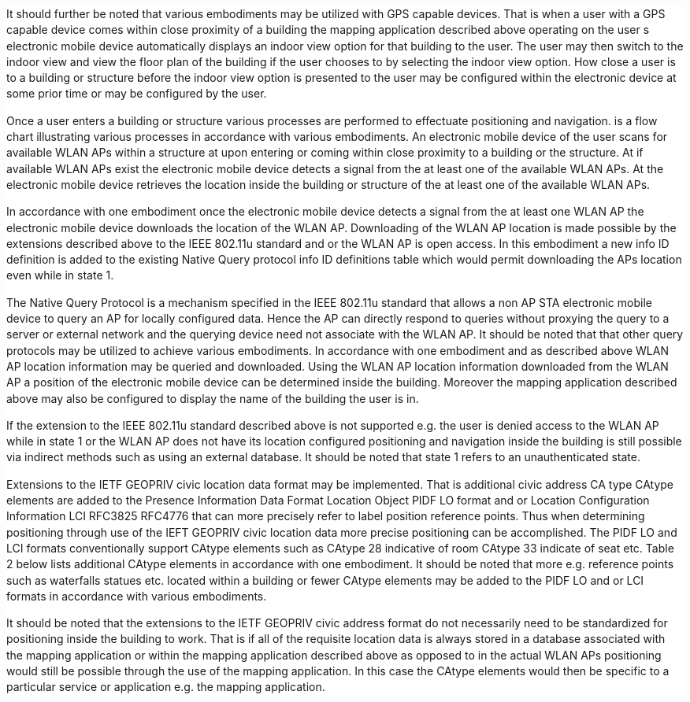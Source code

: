 It should further be noted that various embodiments may be utilized with GPS capable devices. That is when a user with a GPS capable device comes within close proximity of a building the mapping application described above operating on the user s electronic mobile device automatically displays an indoor view option for that building to the user. The user may then switch to the indoor view and view the floor plan of the building if the user chooses to by selecting the indoor view option. How close a user is to a building or structure before the indoor view option is presented to the user may be configured within the electronic device at some prior time or may be configured by the user.

Once a user enters a building or structure various processes are performed to effectuate positioning and navigation. is a flow chart illustrating various processes in accordance with various embodiments. An electronic mobile device of the user scans for available WLAN APs within a structure at upon entering or coming within close proximity to a building or the structure. At if available WLAN APs exist the electronic mobile device detects a signal from the at least one of the available WLAN APs. At the electronic mobile device retrieves the location inside the building or structure of the at least one of the available WLAN APs.

In accordance with one embodiment once the electronic mobile device detects a signal from the at least one WLAN AP the electronic mobile device downloads the location of the WLAN AP. Downloading of the WLAN AP location is made possible by the extensions described above to the IEEE 802.11u standard and or the WLAN AP is open access. In this embodiment a new info ID definition is added to the existing Native Query protocol info ID definitions table which would permit downloading the APs location even while in state 1.

The Native Query Protocol is a mechanism specified in the IEEE 802.11u standard that allows a non AP STA electronic mobile device to query an AP for locally configured data. Hence the AP can directly respond to queries without proxying the query to a server or external network and the querying device need not associate with the WLAN AP. It should be noted that that other query protocols may be utilized to achieve various embodiments. In accordance with one embodiment and as described above WLAN AP location information may be queried and downloaded. Using the WLAN AP location information downloaded from the WLAN AP a position of the electronic mobile device can be determined inside the building. Moreover the mapping application described above may also be configured to display the name of the building the user is in.

If the extension to the IEEE 802.11u standard described above is not supported e.g. the user is denied access to the WLAN AP while in state 1 or the WLAN AP does not have its location configured positioning and navigation inside the building is still possible via indirect methods such as using an external database. It should be noted that state 1 refers to an unauthenticated state.

Extensions to the IETF GEOPRIV civic location data format may be implemented. That is additional civic address CA type CAtype elements are added to the Presence Information Data Format Location Object PIDF LO format and or Location Configuration Information LCI RFC3825 RFC4776 that can more precisely refer to label position reference points. Thus when determining positioning through use of the IEFT GEOPRIV civic location data more precise positioning can be accomplished. The PIDF LO and LCI formats conventionally support CAtype elements such as CAtype 28 indicative of room CAtype 33 indicate of seat etc. Table 2 below lists additional CAtype elements in accordance with one embodiment. It should be noted that more e.g. reference points such as waterfalls statues etc. located within a building or fewer CAtype elements may be added to the PIDF LO and or LCI formats in accordance with various embodiments.

It should be noted that the extensions to the IETF GEOPRIV civic address format do not necessarily need to be standardized for positioning inside the building to work. That is if all of the requisite location data is always stored in a database associated with the mapping application or within the mapping application described above as opposed to in the actual WLAN APs positioning would still be possible through the use of the mapping application. In this case the CAtype elements would then be specific to a particular service or application e.g. the mapping application.
